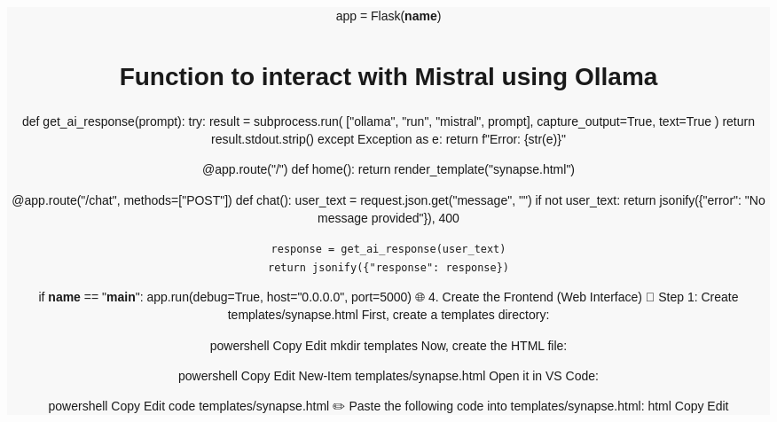 app = Flask(__name__)

# Function to interact with Mistral using Ollama
def get_ai_response(prompt):
    try:
        result = subprocess.run(
            ["ollama", "run", "mistral", prompt],
            capture_output=True, text=True
        )
        return result.stdout.strip()
    except Exception as e:
        return f"Error: {str(e)}"

@app.route("/")
def home():
    return render_template("synapse.html")

@app.route("/chat", methods=["POST"])
def chat():
    user_text = request.json.get("message", "")
    if not user_text:
        return jsonify({"error": "No message provided"}), 400
    
    response = get_ai_response(user_text)
    return jsonify({"response": response})

if __name__ == "__main__":
    app.run(debug=True, host="0.0.0.0", port=5000)
🌐 4. Create the Frontend (Web Interface)
🔹 Step 1: Create templates/synapse.html
First, create a templates directory:

powershell
Copy
Edit
mkdir templates
Now, create the HTML file:

powershell
Copy
Edit
New-Item templates/synapse.html
Open it in VS Code:

powershell
Copy
Edit
code templates/synapse.html
✏️ Paste the following code into templates/synapse.html:
html
Copy
Edit
<!DOCTYPE html>
<html lang="en">
<head>
    <meta charset="UTF-8">
    <meta name="viewport" content="width=device-width, initial-scale=1.0">
    <title>NeuroChat - AI Chatbot</title>
    <style>
        body {
            font-family: Arial, sans-serif;
            text-align: center;
            background-color: #f8f8f8;
        }
        #chatbox {
            width: 50%;